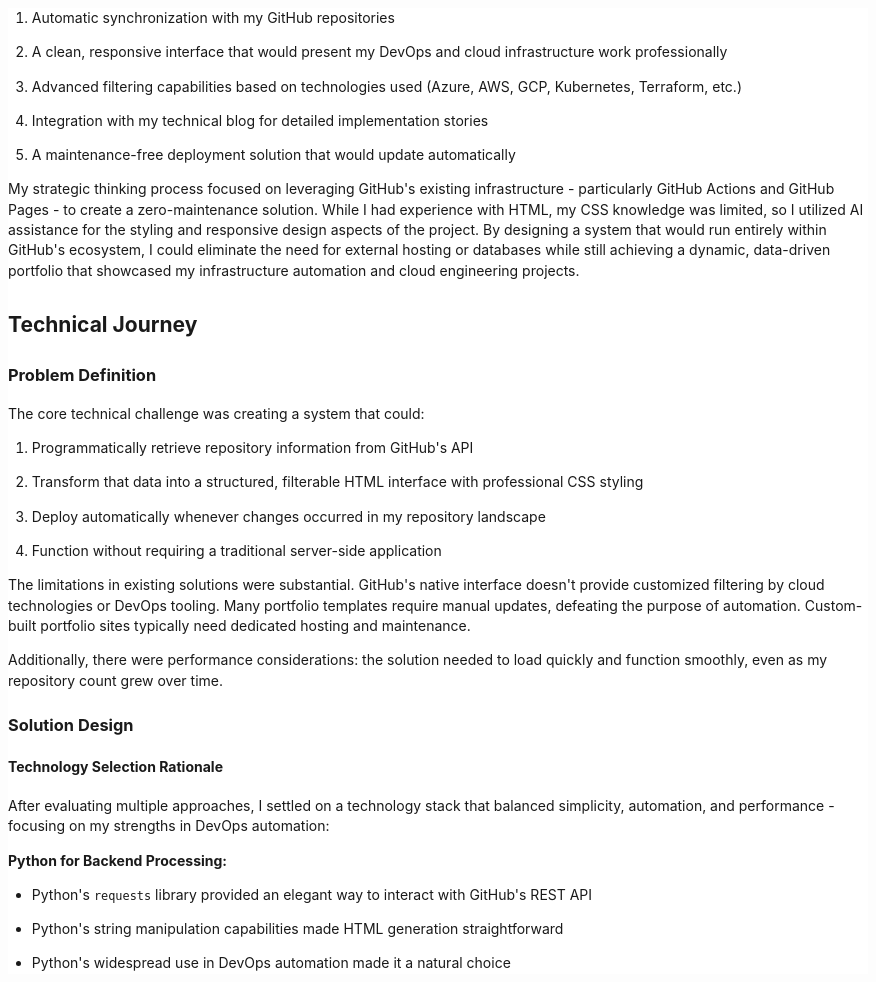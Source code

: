 1. Automatic synchronization with my GitHub repositories
    
2. A clean, responsive interface that would present my DevOps and cloud infrastructure work professionally
    
3. Advanced filtering capabilities based on technologies used (Azure, AWS, GCP, Kubernetes, Terraform, etc.)
    
4. Integration with my technical blog for detailed implementation stories
    
5. A maintenance-free deployment solution that would update automatically
    

My strategic thinking process focused on leveraging GitHub's existing infrastructure - particularly GitHub Actions and GitHub Pages - to create a zero-maintenance solution. While I had experience with HTML, my CSS knowledge was limited, so I utilized AI assistance for the styling and responsive design aspects of the project. By designing a system that would run entirely within GitHub's ecosystem, I could eliminate the need for external hosting or databases while still achieving a dynamic, data-driven portfolio that showcased my infrastructure automation and cloud engineering projects.

## Technical Journey

### Problem Definition

The core technical challenge was creating a system that could:

1. Programmatically retrieve repository information from GitHub's API
    
2. Transform that data into a structured, filterable HTML interface with professional CSS styling
    
3. Deploy automatically whenever changes occurred in my repository landscape
    
4. Function without requiring a traditional server-side application
    

The limitations in existing solutions were substantial. GitHub's native interface doesn't provide customized filtering by cloud technologies or DevOps tooling. Many portfolio templates require manual updates, defeating the purpose of automation. Custom-built portfolio sites typically need dedicated hosting and maintenance.

Additionally, there were performance considerations: the solution needed to load quickly and function smoothly, even as my repository count grew over time.

### Solution Design

#### Technology Selection Rationale

After evaluating multiple approaches, I settled on a technology stack that balanced simplicity, automation, and performance - focusing on my strengths in DevOps automation:

**Python for Backend Processing:**

* Python's `requests` library provided an elegant way to interact with GitHub's REST API
    
* Python's string manipulation capabilities made HTML generation straightforward
    
* Python's widespread use in DevOps automation made it a natural choice
    

